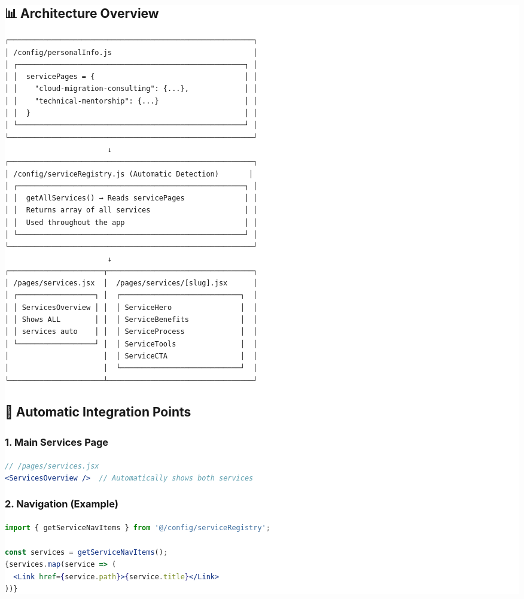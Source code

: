## 📊 Architecture Overview

```
┌─────────────────────────────────────────────────────────┐
│ /config/personalInfo.js                                 │
│ ┌─────────────────────────────────────────────────────┐ │
│ │  servicePages = {                                   │ │
│ │    "cloud-migration-consulting": {...},             │ │
│ │    "technical-mentorship": {...}                    │ │
│ │  }                                                  │ │
│ └─────────────────────────────────────────────────────┘ │
└─────────────────────────────────────────────────────────┘
                        ↓
┌─────────────────────────────────────────────────────────┐
│ /config/serviceRegistry.js (Automatic Detection)       │
│ ┌─────────────────────────────────────────────────────┐ │
│ │  getAllServices() → Reads servicePages              │ │
│ │  Returns array of all services                      │ │
│ │  Used throughout the app                            │ │
│ └─────────────────────────────────────────────────────┘ │
└─────────────────────────────────────────────────────────┘
                        ↓
┌──────────────────────┬──────────────────────────────────┐
│ /pages/services.jsx  │  /pages/services/[slug].jsx      │
│ ┌──────────────────┐ │  ┌────────────────────────────┐  │
│ │ ServicesOverview │ │  │ ServiceHero                │  │
│ │ Shows ALL        │ │  │ ServiceBenefits            │  │
│ │ services auto    │ │  │ ServiceProcess             │  │
│ └──────────────────┘ │  │ ServiceTools               │  │
│                      │  │ ServiceCTA                 │  │
│                      │  └────────────────────────────┘  │
└──────────────────────┴──────────────────────────────────┘
```

## 🔄 Automatic Integration Points

### 1. Main Services Page

```jsx
// /pages/services.jsx
<ServicesOverview />  // Automatically shows both services
```

### 2. Navigation (Example)

```jsx
import { getServiceNavItems } from '@/config/serviceRegistry';

const services = getServiceNavItems();
{services.map(service => (
  <Link href={service.path}>{service.title}</Link>
))}
```
